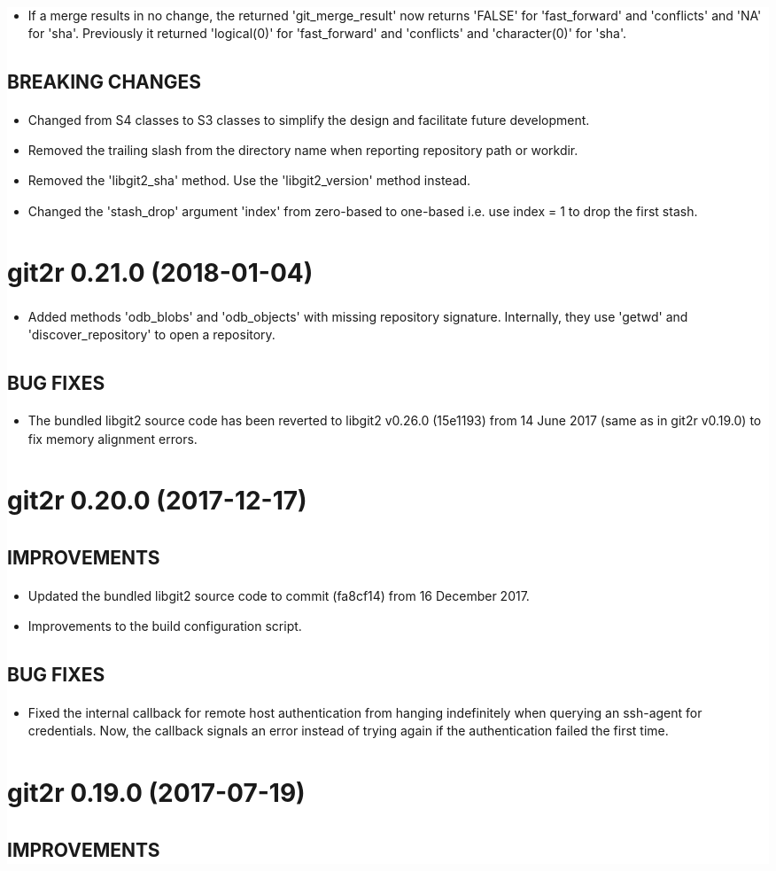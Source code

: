 * If a merge results in no change, the returned 'git_merge_result' now returns
  'FALSE' for 'fast_forward' and 'conflicts' and 'NA' for 'sha'. Previously it
  returned 'logical(0)' for 'fast_forward' and 'conflicts' and 'character(0)'
  for 'sha'.

## BREAKING CHANGES

* Changed from S4 classes to S3 classes to simplify the design and
  facilitate future development.

* Removed the trailing slash from the directory name when reporting
  repository path or workdir.

* Removed the 'libgit2_sha' method. Use the 'libgit2_version' method
  instead.

* Changed the 'stash_drop' argument 'index' from zero-based to
  one-based i.e. use index = 1 to drop the first stash.

# git2r 0.21.0 (2018-01-04)

* Added methods 'odb_blobs' and 'odb_objects' with missing repository
  signature. Internally, they use 'getwd' and 'discover_repository' to
  open a repository.

## BUG FIXES

* The bundled libgit2 source code has been reverted to libgit2 v0.26.0
  (15e1193) from 14 June 2017 (same as in git2r v0.19.0) to fix memory
  alignment errors.

# git2r 0.20.0 (2017-12-17)

## IMPROVEMENTS

* Updated the bundled libgit2 source code to commit (fa8cf14) from 16
  December 2017.

* Improvements to the build configuration script.

## BUG FIXES

* Fixed the internal callback for remote host authentication from
  hanging indefinitely when querying an ssh-agent for
  credentials. Now, the callback signals an error instead of trying
  again if the authentication failed the first time.

# git2r 0.19.0 (2017-07-19)

## IMPROVEMENTS
